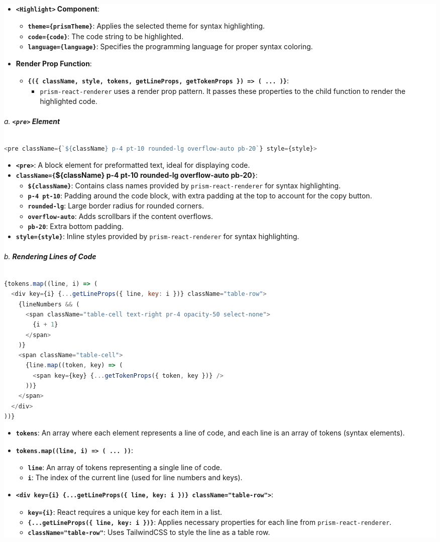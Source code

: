 - **`<Highlight>` Component**:
  - **`theme={prismTheme}`**: Applies the selected theme for syntax highlighting.
  - **`code={code}`**: The code string to be highlighted.
  - **`language={language}`**: Specifies the programming language for proper syntax coloring.

- **Render Prop Function**:
  - **`{({ className, style, tokens, getLineProps, getTokenProps }) => ( ... )}`**:
    - `prism-react-renderer` uses a render prop pattern. It passes these properties to the child function to render the highlighted code.

###### a. **`<pre>` Element**

```javascript
<pre className={`${className} p-4 pt-10 rounded-lg overflow-auto pb-20`} style={style}>
```

- **`<pre>`**: A block element for preformatted text, ideal for displaying code.
- **`className={`${className} p-4 pt-10 rounded-lg overflow-auto pb-20`}`**:
  - **`${className}`**: Contains class names provided by `prism-react-renderer` for syntax highlighting.
  - **`p-4 pt-10`**: Padding around the code block, with extra padding at the top to account for the copy button.
  - **`rounded-lg`**: Large border radius for rounded corners.
  - **`overflow-auto`**: Adds scrollbars if the content overflows.
  - **`pb-20`**: Extra bottom padding.
- **`style={style}`**: Inline styles provided by `prism-react-renderer` for syntax highlighting.

###### b. **Rendering Lines of Code**

```javascript
{tokens.map((line, i) => (
  <div key={i} {...getLineProps({ line, key: i })} className="table-row">
    {lineNumbers && (
      <span className="table-cell text-right pr-4 opacity-50 select-none">
        {i + 1}
      </span>
    )}
    <span className="table-cell">
      {line.map((token, key) => (
        <span key={key} {...getTokenProps({ token, key })} />
      ))}
    </span>
  </div>
))}
```

- **`tokens`**: An array where each element represents a line of code, and each line is an array of tokens (syntax elements).

- **`tokens.map((line, i) => ( ... ))`**:
  - **`line`**: An array of tokens representing a single line of code.
  - **`i`**: The index of the current line (used for line numbers and keys).

- **`<div key={i} {...getLineProps({ line, key: i })} className="table-row">`**:
  - **`key={i}`**: React requires a unique key for each item in a list.
  - **`{...getLineProps({ line, key: i })}`**: Applies necessary properties for each line from `prism-react-renderer`.
  - **`className="table-row"`**: Uses TailwindCSS to style the line as a table row.
